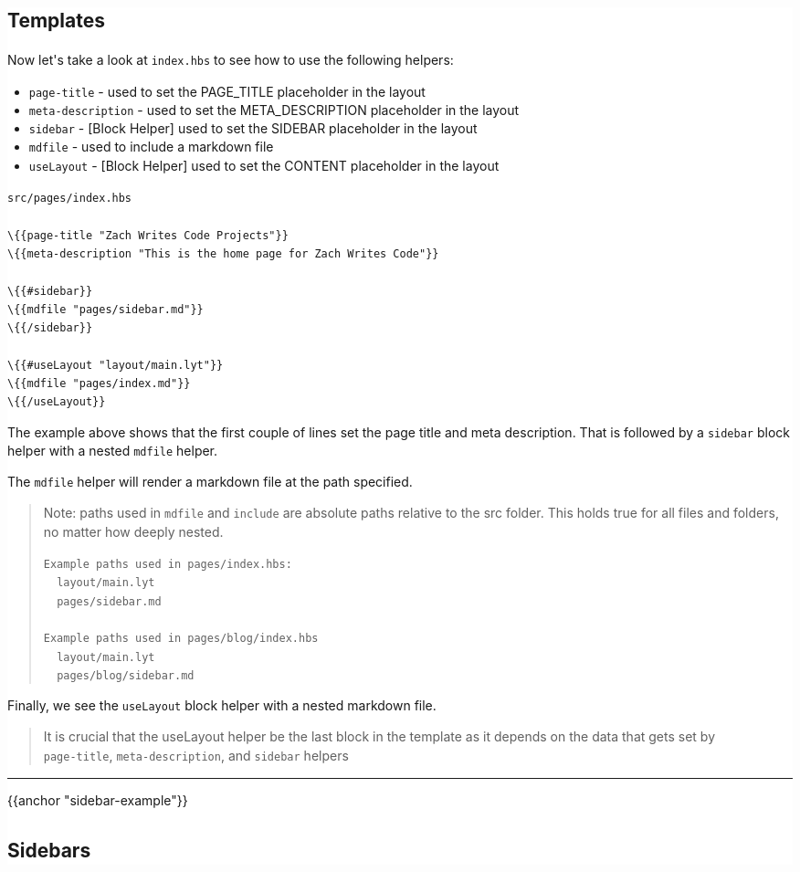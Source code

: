 ## Templates

Now let's take a look at `index.hbs` to see how to use the following helpers:

- `page-title` - used to set the PAGE_TITLE placeholder in the layout
- `meta-description` - used to set the META_DESCRIPTION placeholder in the layout
- `sidebar` - [Block Helper] used to set the SIDEBAR placeholder in the layout
- `mdfile` - used to include a markdown file
- `useLayout` - [Block Helper] used to set the CONTENT placeholder in the layout

```handlebars
src/pages/index.hbs

\{{page-title "Zach Writes Code Projects"}}
\{{meta-description "This is the home page for Zach Writes Code"}}

\{{#sidebar}}
\{{mdfile "pages/sidebar.md"}}
\{{/sidebar}}

\{{#useLayout "layout/main.lyt"}}
\{{mdfile "pages/index.md"}}
\{{/useLayout}}
```

The example above shows that the first couple of lines set the page title and meta description. That is followed by a `sidebar` block helper with a nested `mdfile` helper.

The `mdfile` helper will render a markdown file at the path specified.

> Note: paths used in `mdfile` and `include` are absolute paths relative to the src folder. This holds true for all files and folders, no matter how deeply nested.
>
> ```
> Example paths used in pages/index.hbs:
>   layout/main.lyt
>   pages/sidebar.md
>
> Example paths used in pages/blog/index.hbs
>   layout/main.lyt
>   pages/blog/sidebar.md
> ```

Finally, we see the `useLayout` block helper with a nested markdown file.

> It is crucial that the useLayout helper be the last block in the template as it depends on the data that gets set by <br /> `page-title`, `meta-description`, and `sidebar` helpers

---

{{anchor "sidebar-example"}}

## Sidebars
